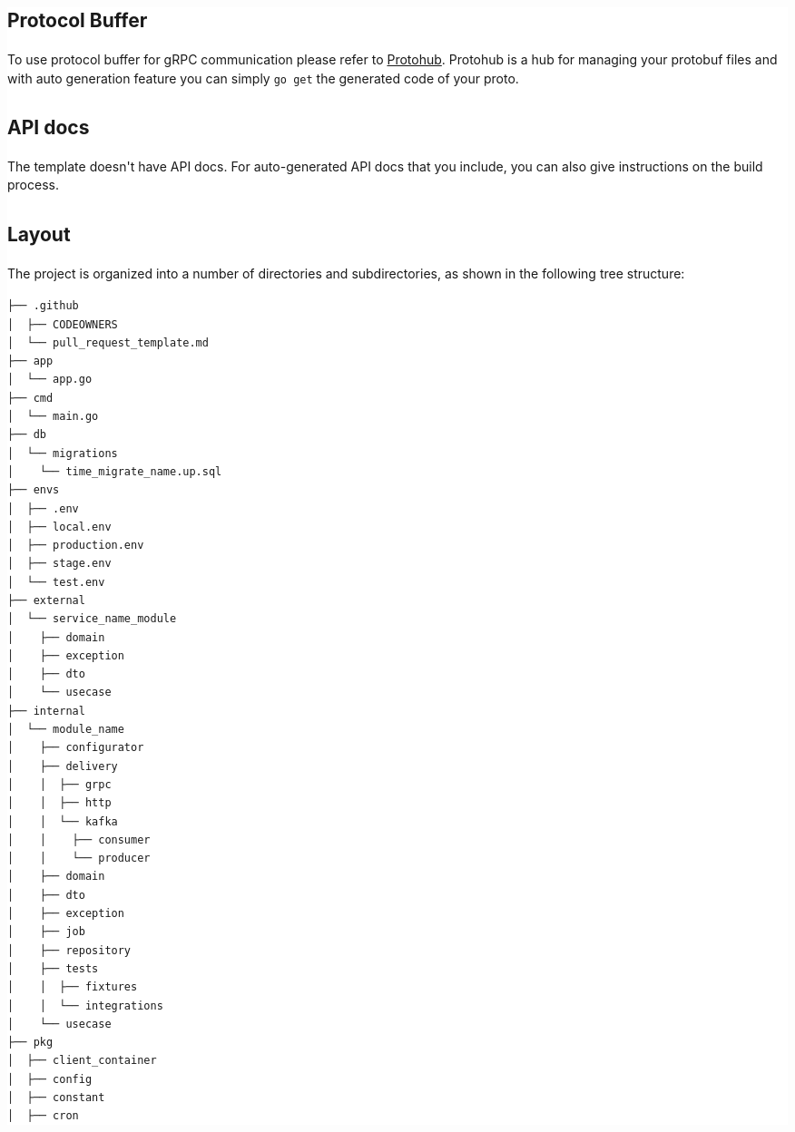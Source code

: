 ## Protocol Buffer

To use protocol buffer for gRPC communication please refer to [Protohub](https://golang-oauth2-server/api/protobuf-template). Protohub is a hub for managing your protobuf files and with auto generation feature you can simply `go get` the generated code of your proto.

## API docs

The template doesn't have API docs. For auto-generated API docs that you include, you can also give instructions on the
build process.

## Layout

The project is organized into a number of directories and subdirectories, as shown in the following tree structure:

```tree
├── .github
│  ├── CODEOWNERS
│  └── pull_request_template.md
├── app
│  └── app.go
├── cmd
│  └── main.go
├── db
│  └── migrations
│    └── time_migrate_name.up.sql
├── envs
│  ├── .env
│  ├── local.env
│  ├── production.env
│  ├── stage.env
│  └── test.env
├── external
│  └── service_name_module
│    ├── domain
│    ├── exception
│    ├── dto
│    └── usecase
├── internal
│  └── module_name
│    ├── configurator
│    ├── delivery
│    │  ├── grpc
│    │  ├── http
│    │  └── kafka
│    │    ├── consumer
│    │    └── producer
│    ├── domain
│    ├── dto
│    ├── exception
│    ├── job
│    ├── repository
│    ├── tests
│    │  ├── fixtures
│    │  └── integrations
│    └── usecase
├── pkg
│  ├── client_container
│  ├── config
│  ├── constant
│  ├── cron
```